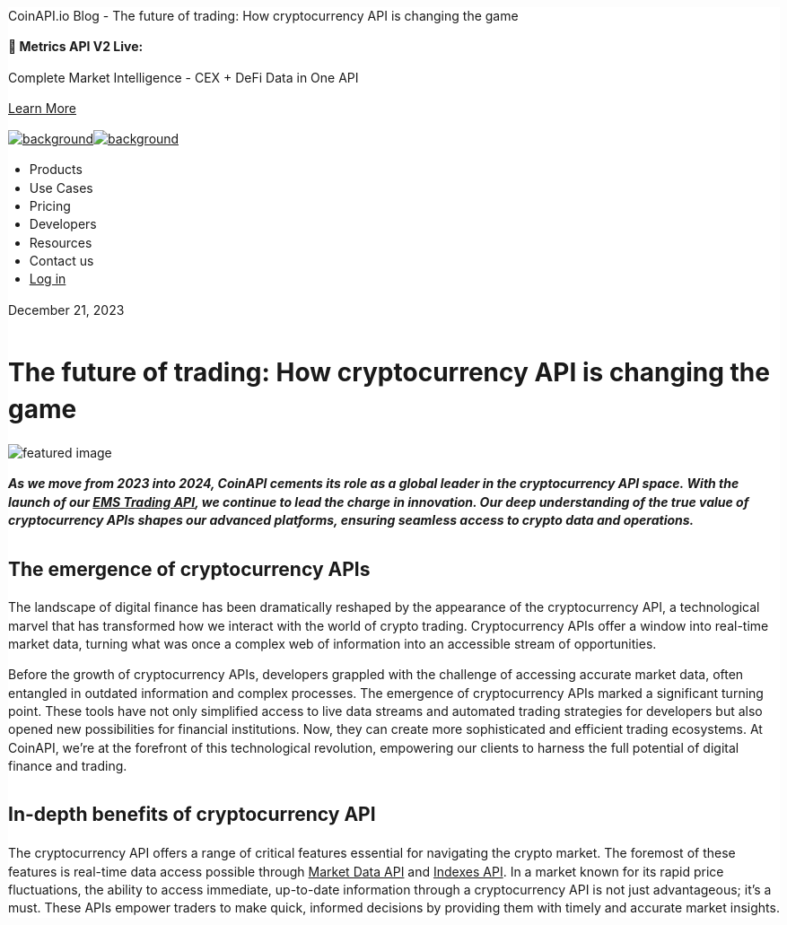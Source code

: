CoinAPI.io Blog - The future of trading: How cryptocurrency API is changing the game

**🚀 Metrics API V2 Live:**

Complete Market Intelligence - CEX + DeFi Data in One API

[Learn More](https://www.coinapi.io/blog/metrics-api-v2-trading-volume-analysis-and-on-chain-metrics)

[![background](https://cdn.sanity.io/images/o65xz72l/production/268144c90959611dea3e360f81e4549c3cd03fd0-142x34.svg)![background](https://cdn.sanity.io/images/o65xz72l/production/e0ca0c29b08cb53631d77de4a84246da316d55d2-142x34.svg)](/)

* Products
* Use Cases
* Pricing
* Developers
* Resources
* Contact us
* [Log in](https://console.coinapi.io/)

December 21, 2023

The future of trading: How cryptocurrency API is changing the game
==================================================================

![featured image](/_next/image?url=https%3A%2F%2Fcdn.sanity.io%2Fimages%2Fo65xz72l%2Fproduction%2Ff8cf2e6741391c19c11a1e8c67631e8300a381e6-1200x671.png%3Frect%3D0%2C75%2C1200%2C522%26w%3D920%26h%3D400&w=1920&q=75)

***As we move from 2023 into 2024, CoinAPI cements its role as a global leader in the cryptocurrency API space. With the launch of our [EMS Trading API](https://docs.coinapi.io/ems-api/), we continue to lead the charge in innovation. Our deep understanding of the true value of cryptocurrency APIs shapes our advanced platforms, ensuring seamless access to crypto data and operations.***

**The emergence of cryptocurrency APIs**
----------------------------------------

The landscape of digital finance has been dramatically reshaped by the appearance of the cryptocurrency API, a technological marvel that has transformed how we interact with the world of crypto trading. Cryptocurrency APIs offer a window into real-time market data, turning what was once a complex web of information into an accessible stream of opportunities.

Before the growth of cryptocurrency APIs, developers grappled with the challenge of accessing accurate market data, often entangled in outdated information and complex processes. The emergence of cryptocurrency APIs marked a significant turning point. These tools have not only simplified access to live data streams and automated trading strategies for developers but also opened new possibilities for financial institutions. Now, they can create more sophisticated and efficient trading ecosystems. At CoinAPI, we’re at the forefront of this technological revolution, empowering our clients to harness the full potential of digital finance and trading.

**In-depth benefits of cryptocurrency API**
-------------------------------------------

The cryptocurrency API offers a range of critical features essential for navigating the crypto market. The foremost of these features is real-time data access possible through [Market Data API](https://www.coinapi.io/market-data-api) and [Indexes API](https://www.coinapi.io/indexes-api). In a market known for its rapid price fluctuations, the ability to access immediate, up-to-date information through a cryptocurrency API is not just advantageous; it’s a must. These APIs empower traders to make quick, informed decisions by providing them with timely and accurate market insights.
